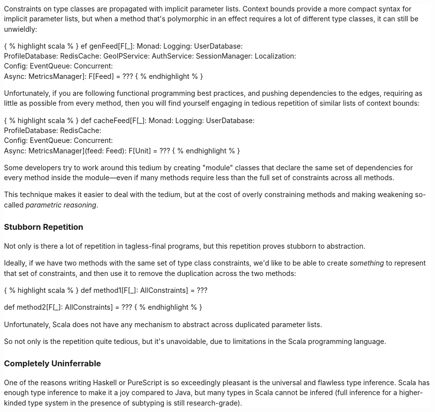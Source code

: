 Constraints on type classes are propagated with implicit parameter lists. Context bounds provide a more compact syntax for implicit parameter lists, but when a method that's polymorphic in an effect requires a lot of different type classes, it can still be unwieldly:

{ % highlight scala % }
ef genFeed[F[_]: Monad: 
  Logging: UserDatabase:         
  ProfileDatabase: RedisCache: 
  GeoIPService: AuthService: 
  SessionManager: Localization:   
  Config: EventQueue: Concurrent:   
  Async: MetricsManager]: F[Feed] = ???
{ % endhighlight % }

Unfortunately, if you are following functional programming best practices, and pushing dependencies to the edges, requiring as little as possible from every method, then you will find yourself engaging in tedious repetition of similar lists of context bounds:

{ % highlight scala % }
def cacheFeed[F[_]: Monad: 
  Logging: UserDatabase:         
  ProfileDatabase: RedisCache:  
  Config: EventQueue: Concurrent:   
  Async: MetricsManager](feed: Feed): F[Unit] = ???
{ % endhighlight % }

Some developers try to work around this tedium by creating "module" classes that declare the same set of dependencies for every method inside the module&mdash;even if many methods require less than the full set of constraints across all methods.

This technique makes it easier to deal with the tedium, but at the cost of overly constraining methods and making weakening so-called _parametric reasoning_.

### Stubborn Repetition

Not only is there a lot of repetition in tagless-final programs, but this repetition proves stubborn to abstraction.

Ideally, if we have two methods with the same set of type class constraints, we'd like to be able to create _something_ to represent that set of constraints, and then use it to remove the duplication across the two methods:

{ % highlight scala % }
def method1[F[_]: AllConstraints] = ???

def method2[F[_]: AllConstraints] = ???
{ % endhighlight % }

Unfortunately, Scala does not have any mechanism to abstract across duplicated parameter lists. 

So not only is the repetition quite tedious, but it's unavoidable, due to limitations in the Scala programming language.

### Completely Uninferrable

One of the reasons writing Haskell or PureScript is so exceedingly pleasant is the universal and flawless type inference. Scala has enough type inference to make it a joy compared to Java, but many types in Scala cannot be infered (full inference for a higher-kinded type system in the presence of subtyping is still research-grade).
